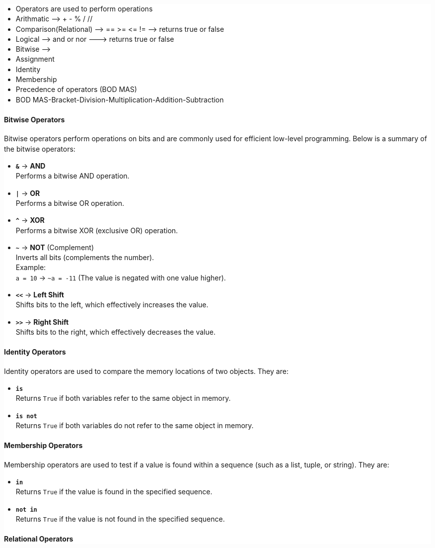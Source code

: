 * Operators are used to perform operations
* Arithmatic --> + - % / // 
* Comparison(Relational) --> == >= <= != --> returns true or false
* Logical --> and or nor  ---> returns true or false
* Bitwise --> 
* Assignment
* Identity
* Membership
* Precedence of operators (BOD MAS)
* BOD MAS-Bracket-Division-Multiplication-Addition-Subtraction

#### Bitwise Operators

Bitwise operators perform operations on bits and are commonly used for efficient low-level programming. Below is a summary of the bitwise operators:

- **`&`** → **AND**  
  Performs a bitwise AND operation.

- **`|`** → **OR**  
  Performs a bitwise OR operation.

- **`^`** → **XOR**  
  Performs a bitwise XOR (exclusive OR) operation.

- **`~`** → **NOT** (Complement)  
  Inverts all bits (complements the number).  
  Example:  
  `a = 10` → `~a = -11` (The value is negated with one value higher).

- **`<<`** → **Left Shift**  
  Shifts bits to the left, which effectively increases the value.

- **`>>`** → **Right Shift**  
  Shifts bits to the right, which effectively decreases the value.

#### Identity Operators

Identity operators are used to compare the memory locations of two objects. They are:

- **`is`**  
  Returns `True` if both variables refer to the same object in memory.

- **`is not`**  
  Returns `True` if both variables do not refer to the same object in memory.

#### Membership Operators

Membership operators are used to test if a value is found within a sequence (such as a list, tuple, or string). They are:

- **`in`**  
  Returns `True` if the value is found in the specified sequence.

- **`not in`**  
  Returns `True` if the value is not found in the specified sequence.

#### Relational Operators
